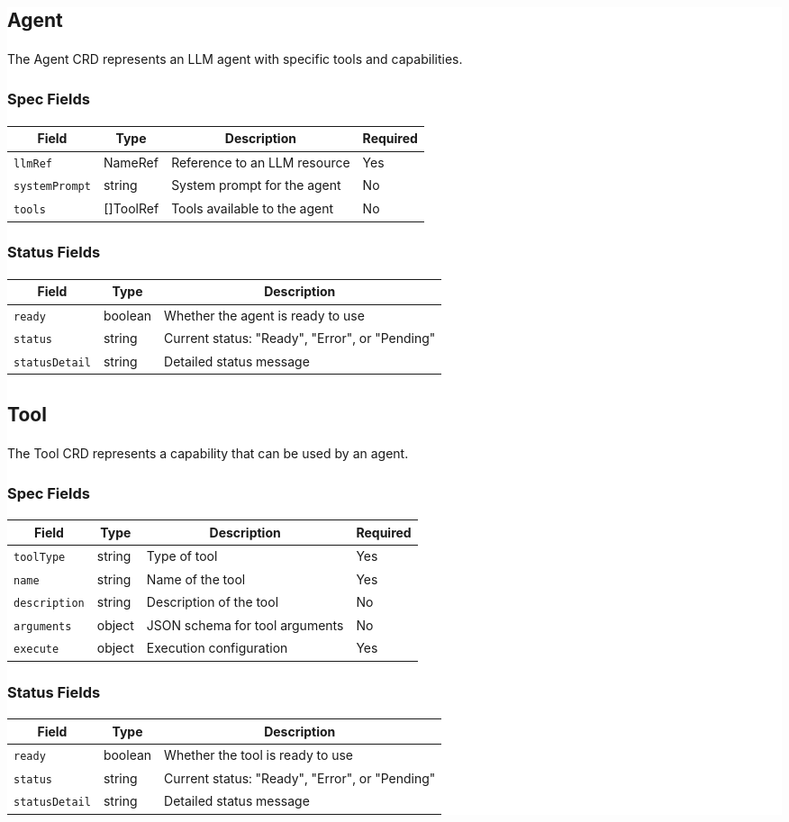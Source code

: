 ## Agent

The Agent CRD represents an LLM agent with specific tools and capabilities.

### Spec Fields

| Field | Type | Description | Required |
|-------|------|-------------|----------|
| `llmRef` | NameRef | Reference to an LLM resource | Yes |
| `systemPrompt` | string | System prompt for the agent | No |
| `tools` | []ToolRef | Tools available to the agent | No |

### Status Fields

| Field | Type | Description |
|-------|------|-------------|
| `ready` | boolean | Whether the agent is ready to use |
| `status` | string | Current status: "Ready", "Error", or "Pending" |
| `statusDetail` | string | Detailed status message |

## Tool

The Tool CRD represents a capability that can be used by an agent.

### Spec Fields

| Field | Type | Description | Required |
|-------|------|-------------|----------|
| `toolType` | string | Type of tool | Yes |
| `name` | string | Name of the tool | Yes |
| `description` | string | Description of the tool | No |
| `arguments` | object | JSON schema for tool arguments | No |
| `execute` | object | Execution configuration | Yes |

### Status Fields

| Field | Type | Description |
|-------|------|-------------|
| `ready` | boolean | Whether the tool is ready to use |
| `status` | string | Current status: "Ready", "Error", or "Pending" |
| `statusDetail` | string | Detailed status message |
